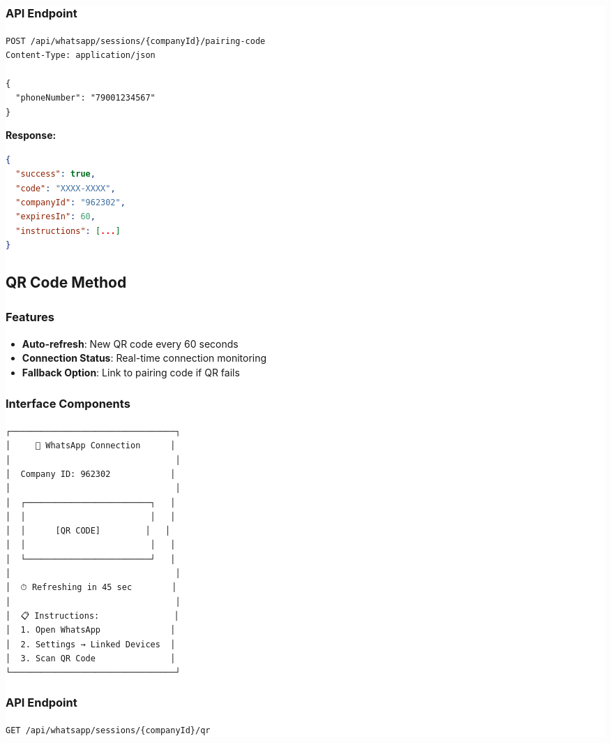 ### API Endpoint
```http
POST /api/whatsapp/sessions/{companyId}/pairing-code
Content-Type: application/json

{
  "phoneNumber": "79001234567"
}
```

**Response:**
```json
{
  "success": true,
  "code": "XXXX-XXXX",
  "companyId": "962302",
  "expiresIn": 60,
  "instructions": [...]
}
```

## QR Code Method

### Features
- **Auto-refresh**: New QR code every 60 seconds
- **Connection Status**: Real-time connection monitoring
- **Fallback Option**: Link to pairing code if QR fails

### Interface Components
```
┌─────────────────────────────────┐
│     📱 WhatsApp Connection      │
│                                 │
│  Company ID: 962302            │
│                                 │
│  ┌─────────────────────────┐   │
│  │                         │   │
│  │      [QR CODE]         │   │
│  │                         │   │
│  └─────────────────────────┘   │
│                                 │
│  ⏱ Refreshing in 45 sec        │
│                                 │
│  📋 Instructions:               │
│  1. Open WhatsApp              │
│  2. Settings → Linked Devices  │
│  3. Scan QR Code               │
└─────────────────────────────────┘
```

### API Endpoint
```http
GET /api/whatsapp/sessions/{companyId}/qr
```
